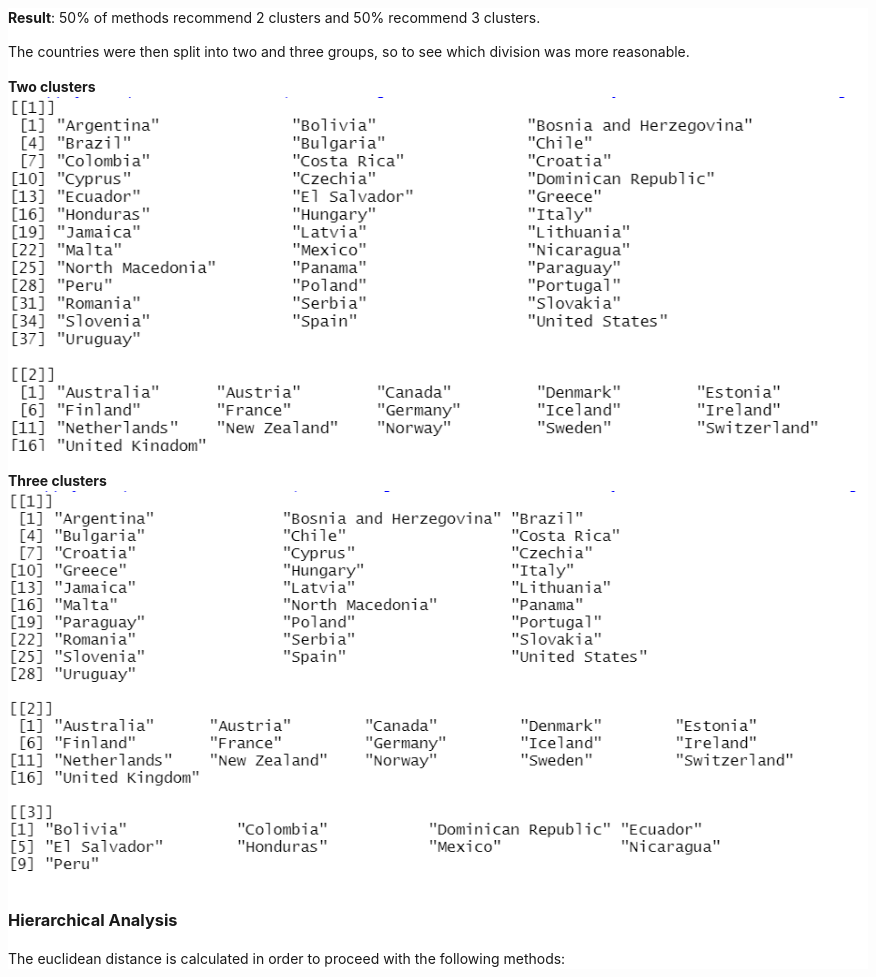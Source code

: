 **Result**: 50% of methods recommend 2 clusters and 50% recommend 3 clusters.

The countries were then split into two and three groups, so to see which division was more reasonable.

**Two clusters**
![](/whr1_cluster_n_group_2.png)

**Three clusters**
![](/whr1_cluster_n_group_3.png)

### Hierarchical Analysis

The euclidean distance is calculated in order to proceed with the following methods:
